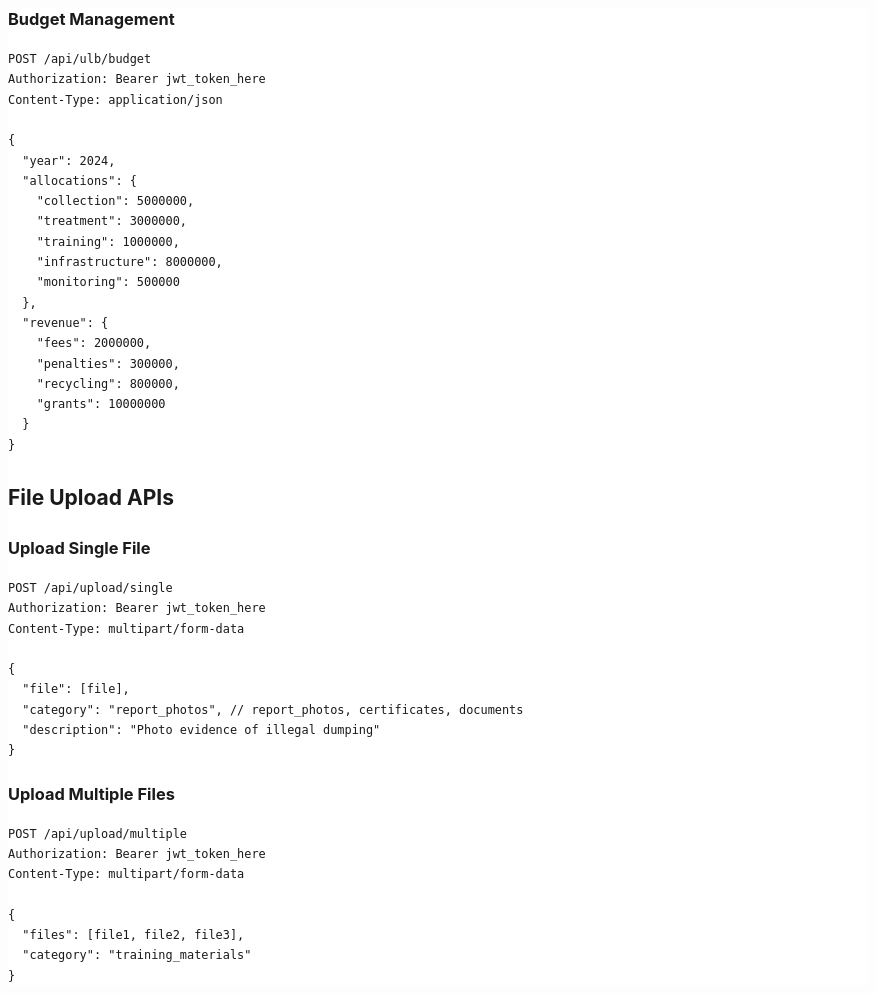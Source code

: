 ### Budget Management
```
POST /api/ulb/budget
Authorization: Bearer jwt_token_here
Content-Type: application/json

{
  "year": 2024,
  "allocations": {
    "collection": 5000000,
    "treatment": 3000000,
    "training": 1000000,
    "infrastructure": 8000000,
    "monitoring": 500000
  },
  "revenue": {
    "fees": 2000000,
    "penalties": 300000,
    "recycling": 800000,
    "grants": 10000000
  }
}
```

## File Upload APIs

### Upload Single File
```
POST /api/upload/single
Authorization: Bearer jwt_token_here
Content-Type: multipart/form-data

{
  "file": [file],
  "category": "report_photos", // report_photos, certificates, documents
  "description": "Photo evidence of illegal dumping"
}
```

### Upload Multiple Files
```
POST /api/upload/multiple
Authorization: Bearer jwt_token_here
Content-Type: multipart/form-data

{
  "files": [file1, file2, file3],
  "category": "training_materials"
}
```
